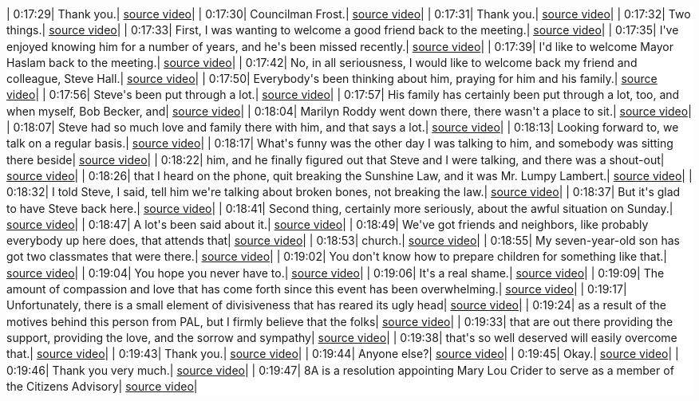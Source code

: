 | 0:17:29| Thank you.| [source video](https://archive.org/details/citycouncil080729?start=1049)|
| 0:17:30| Councilman Frost.| [source video](https://archive.org/details/citycouncil080729?start=1050)|
| 0:17:31| Thank you.| [source video](https://archive.org/details/citycouncil080729?start=1051)|
| 0:17:32| Two things.| [source video](https://archive.org/details/citycouncil080729?start=1052)|
| 0:17:33| First, I was wanting to welcome a good friend back to the meeting.| [source video](https://archive.org/details/citycouncil080729?start=1053)|
| 0:17:35| I've enjoyed knowing him for a number of years, and he's been missed recently.| [source video](https://archive.org/details/citycouncil080729?start=1055)|
| 0:17:39| I'd like to welcome Mayor Haslam back to the meeting.| [source video](https://archive.org/details/citycouncil080729?start=1059)|
| 0:17:42| No, in all seriousness, I would like to welcome back my friend and colleague, Steve Hall.| [source video](https://archive.org/details/citycouncil080729?start=1062)|
| 0:17:50| Everybody's been thinking about him, praying for him and his family.| [source video](https://archive.org/details/citycouncil080729?start=1070)|
| 0:17:56| Steve's been put through a lot.| [source video](https://archive.org/details/citycouncil080729?start=1076)|
| 0:17:57| His family has certainly been put through a lot, too, and when myself, Bob Becker, and| [source video](https://archive.org/details/citycouncil080729?start=1077)|
| 0:18:04| Marilyn Roddy went down there, there wasn't a place to sit.| [source video](https://archive.org/details/citycouncil080729?start=1084)|
| 0:18:07| Steve had so much love and family there with him, and that says a lot.| [source video](https://archive.org/details/citycouncil080729?start=1087)|
| 0:18:13| Looking forward to, we talk on a regular basis.| [source video](https://archive.org/details/citycouncil080729?start=1093)|
| 0:18:17| What's funny was the other day I was talking to him, and somebody was sitting there beside| [source video](https://archive.org/details/citycouncil080729?start=1097)|
| 0:18:22| him, and he finally figured out that Steve and I were talking, and there was a shout-out| [source video](https://archive.org/details/citycouncil080729?start=1102)|
| 0:18:26| that I heard on the phone, quit breaking the Sunshine Law, and it was Mr. Lumpy Lambert.| [source video](https://archive.org/details/citycouncil080729?start=1106)|
| 0:18:32| I told Steve, I said, tell him we're talking about broken bones, not breaking the law.| [source video](https://archive.org/details/citycouncil080729?start=1112)|
| 0:18:37| But it's glad to have Steve back here.| [source video](https://archive.org/details/citycouncil080729?start=1117)|
| 0:18:41| Second thing, certainly more seriously, about the awful situation on Sunday.| [source video](https://archive.org/details/citycouncil080729?start=1121)|
| 0:18:47| A lot's been said about it.| [source video](https://archive.org/details/citycouncil080729?start=1127)|
| 0:18:49| We've got friends and neighbors, like probably everybody up here does, that attends that| [source video](https://archive.org/details/citycouncil080729?start=1129)|
| 0:18:53| church.| [source video](https://archive.org/details/citycouncil080729?start=1133)|
| 0:18:55| My seven-year-old son has got two classmates that were there.| [source video](https://archive.org/details/citycouncil080729?start=1135)|
| 0:19:02| You don't know how to prepare children for something like that.| [source video](https://archive.org/details/citycouncil080729?start=1142)|
| 0:19:04| You hope you never have to.| [source video](https://archive.org/details/citycouncil080729?start=1144)|
| 0:19:06| It's a real shame.| [source video](https://archive.org/details/citycouncil080729?start=1146)|
| 0:19:09| The amount of compassion and love that has come forth since this event has been overwhelming.| [source video](https://archive.org/details/citycouncil080729?start=1149)|
| 0:19:17| Unfortunately, there is a small element of divisiveness that has reared its ugly head| [source video](https://archive.org/details/citycouncil080729?start=1157)|
| 0:19:24| as a result of the motives behind this person from PAL, but I firmly believe that the folks| [source video](https://archive.org/details/citycouncil080729?start=1164)|
| 0:19:33| that are out there providing the support, providing the love, and the sorrow and sympathy| [source video](https://archive.org/details/citycouncil080729?start=1173)|
| 0:19:38| that's so well deserved will easily overcome that.| [source video](https://archive.org/details/citycouncil080729?start=1178)|
| 0:19:43| Thank you.| [source video](https://archive.org/details/citycouncil080729?start=1183)|
| 0:19:44| Anyone else?| [source video](https://archive.org/details/citycouncil080729?start=1184)|
| 0:19:45| Okay.| [source video](https://archive.org/details/citycouncil080729?start=1185)|
| 0:19:46| Thank you very much.| [source video](https://archive.org/details/citycouncil080729?start=1186)|
| 0:19:47| 8A is a resolution appointing Mary Lou Crider to serve as a member of the Citizens Advisory| [source video](https://archive.org/details/citycouncil080729?start=1187)|